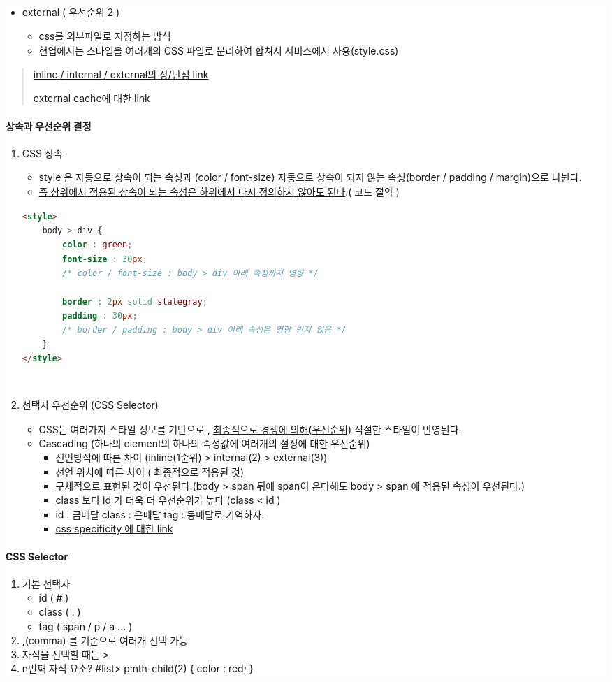    - external ( 우선순위 2 )

     - css를 외부파일로 지정하는 방식
     - 현업에서는 스타일을 여러개의 CSS 파일로 분리하여 합쳐서 서비스에서 사용(style.css)



> [inline / internal / external의 장/단점 link](https://www.hostinger.com/tutorials/difference-between-inline-external-and-internal-css)
>
> [external cache에 대한 link](https://stackoverflow.com/questions/25469845/is-it-more-efficient-to-have-a-external-css-stylesheet)





#### 상속과 우선순위 결정

1. CSS 상속

   - style 은 자동으로 상속이 되는 속성과 (color / font-size) 자동으로 상속이 되지 않는 속성(border / padding / margin)으로 나뉜다.
   - <u>즉 상위에서 적용된 상속이 되는 속성은 하위에서 다시 정의하지 않아도 된다</u>.( 코드 절약 )

   ```html
   <style>
       body > div {
           color : green;
           font-size : 30px;
           /* color / font-size : body > div 아래 속성까지 영향 */
               
           border : 2px solid slategray;
           padding : 30px;
           /* border / padding : body > div 아래 속성은 영향 받지 않음 */
       }
   </style>
   ```



​    

2. 선택자 우선순위 (CSS Selector)

   - CSS는 여러가지 스타일 정보를 기반으로 , <u>최종적으로 경쟁에 의해(우선순위)</u> 적절한 스타일이 반영된다.
   - Cascading (하나의 element의 하나의 속성값에 여러개의 설정에 대한 우선순위)
     - 선언방식에 따른 차이 (inline(1순위) > internal(2) > external(3))
     - 선언 위치에 따른 차이 ( 최종적으로 적용된 것)
     - <u>구체적으로</u> 표현된 것이 우선된다.(body > span 뒤에 span이 온다해도 body > span 에 적용된 속성이 우선된다.)
     - <u>class 보다 id</u> 가 더욱 더 우선순위가 높다 (class < id )
     - id : 금메달 class : 은메달 tag : 동메달로 기억하자.
     - [css specificity 에 대한 link](https://www.w3schools.com/css/css_specificity.asp) 





#### CSS Selector

1. 기본 선택자
   - id ( # )
   - class ( . )
   - tag ( span / p / a ... )
2. ,(comma) 를 기준으로 여러개 선택 가능
3. 자식을 선택할 때는 >
4. n번째 자식 요소? #list> p:nth-child(2) { color : red; }

